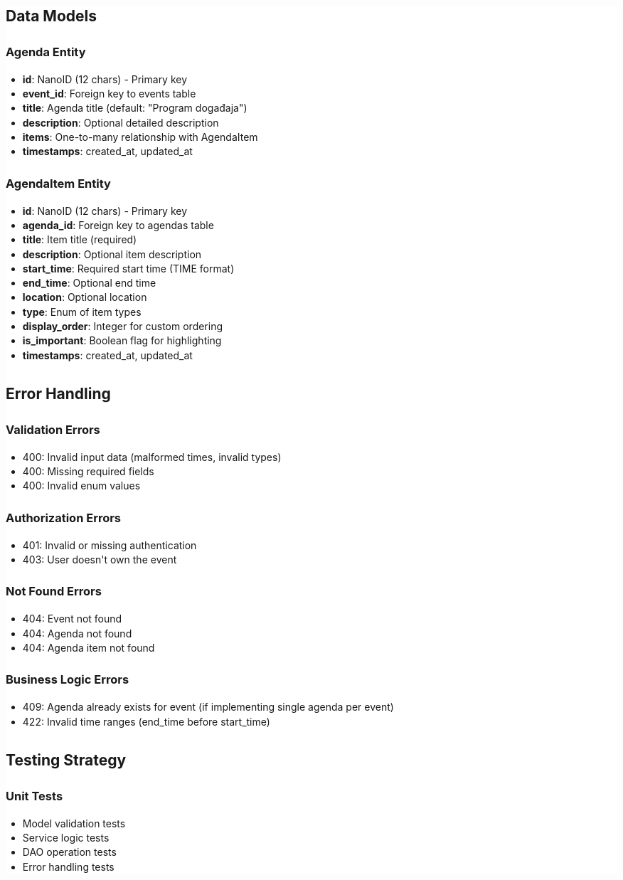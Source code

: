 ## Data Models

### Agenda Entity
- **id**: NanoID (12 chars) - Primary key
- **event_id**: Foreign key to events table
- **title**: Agenda title (default: "Program događaja")
- **description**: Optional detailed description
- **items**: One-to-many relationship with AgendaItem
- **timestamps**: created_at, updated_at

### AgendaItem Entity
- **id**: NanoID (12 chars) - Primary key
- **agenda_id**: Foreign key to agendas table
- **title**: Item title (required)
- **description**: Optional item description
- **start_time**: Required start time (TIME format)
- **end_time**: Optional end time
- **location**: Optional location
- **type**: Enum of item types
- **display_order**: Integer for custom ordering
- **is_important**: Boolean flag for highlighting
- **timestamps**: created_at, updated_at

## Error Handling

### Validation Errors
- 400: Invalid input data (malformed times, invalid types)
- 400: Missing required fields
- 400: Invalid enum values

### Authorization Errors
- 401: Invalid or missing authentication
- 403: User doesn't own the event

### Not Found Errors
- 404: Event not found
- 404: Agenda not found
- 404: Agenda item not found

### Business Logic Errors
- 409: Agenda already exists for event (if implementing single agenda per event)
- 422: Invalid time ranges (end_time before start_time)

## Testing Strategy

### Unit Tests
- Model validation tests
- Service logic tests
- DAO operation tests
- Error handling tests
